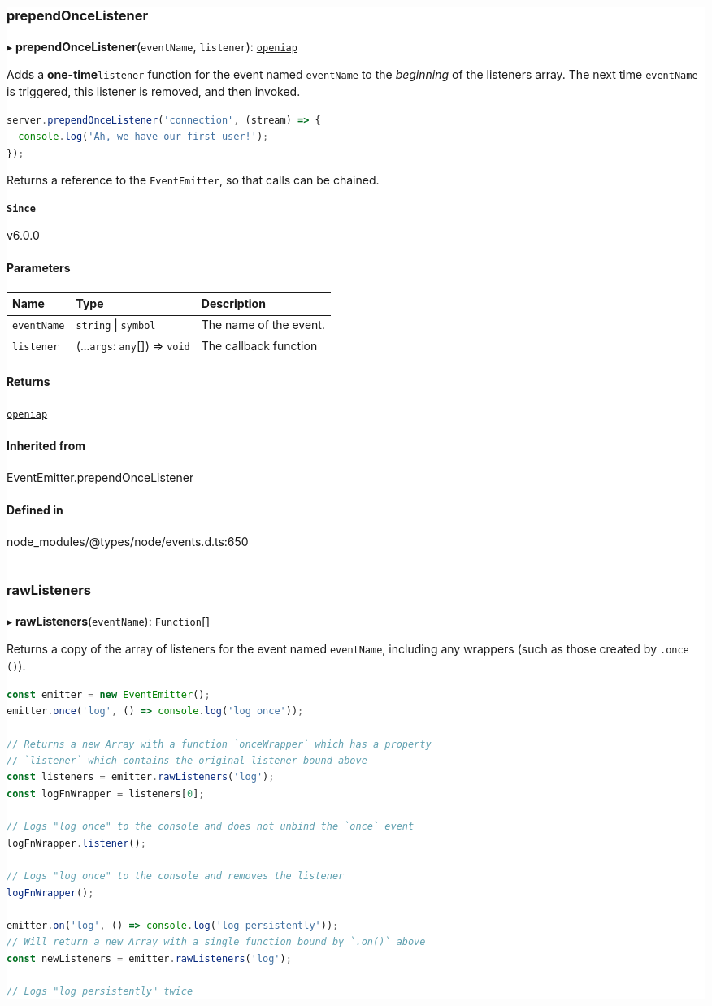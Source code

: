 ### prependOnceListener

▸ **prependOnceListener**(`eventName`, `listener`): [`openiap`](openiap.html#)

Adds a **one-time**`listener` function for the event named `eventName` to the _beginning_ of the listeners array. The next time `eventName` is triggered, this
listener is removed, and then invoked.

```js
server.prependOnceListener('connection', (stream) => {
  console.log('Ah, we have our first user!');
});
```

Returns a reference to the `EventEmitter`, so that calls can be chained.

**`Since`**

v6.0.0

#### Parameters

| Name | Type | Description |
| :------ | :------ | :------ |
| `eventName` | `string` \| `symbol` | The name of the event. |
| `listener` | (...`args`: `any`[]) => `void` | The callback function |

#### Returns

[`openiap`](openiap.html#)

#### Inherited from

EventEmitter.prependOnceListener

#### Defined in

node_modules/@types/node/events.d.ts:650

___

### rawListeners

▸ **rawListeners**(`eventName`): `Function`[]

Returns a copy of the array of listeners for the event named `eventName`,
including any wrappers (such as those created by `.once()`).

```js
const emitter = new EventEmitter();
emitter.once('log', () => console.log('log once'));

// Returns a new Array with a function `onceWrapper` which has a property
// `listener` which contains the original listener bound above
const listeners = emitter.rawListeners('log');
const logFnWrapper = listeners[0];

// Logs "log once" to the console and does not unbind the `once` event
logFnWrapper.listener();

// Logs "log once" to the console and removes the listener
logFnWrapper();

emitter.on('log', () => console.log('log persistently'));
// Will return a new Array with a single function bound by `.on()` above
const newListeners = emitter.rawListeners('log');

// Logs "log persistently" twice
```